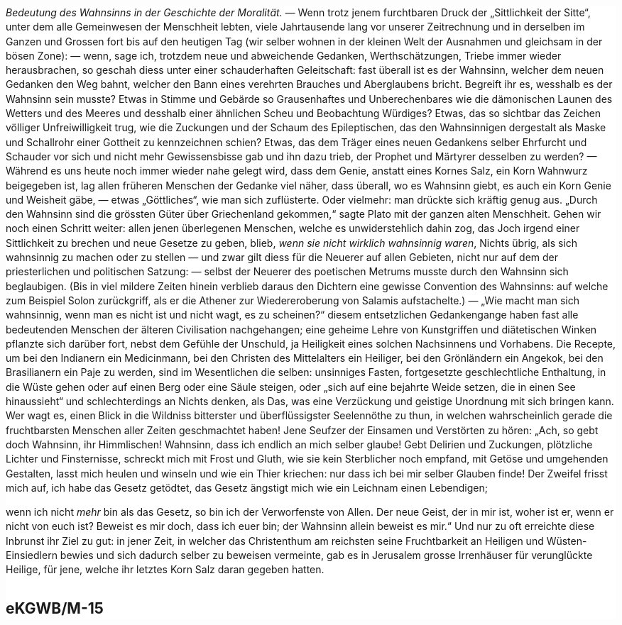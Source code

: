*Bedeutung des Wahnsinns in der Geschichte der Moralität. —* Wenn trotz jenem furchtbaren Druck der „Sittlichkeit der Sitte“, unter dem alle Gemeinwesen der Menschheit lebten, viele Jahrtausende lang vor unserer Zeitrechnung und in derselben im Ganzen und Grossen fort bis auf den heutigen Tag (wir selber wohnen in der kleinen Welt der Ausnahmen und gleichsam in der bösen Zone): — wenn, sage ich, trotzdem neue und abweichende Gedanken, Werthschätzungen, Triebe immer wieder herausbrachen, so geschah diess unter einer schauderhaften Geleitschaft: fast überall ist es der Wahnsinn, welcher dem neuen Gedanken den Weg bahnt, welcher den Bann eines verehrten Brauches und Aberglaubens bricht. Begreift ihr es, wesshalb es der Wahnsinn sein musste? Etwas in Stimme und Gebärde so Grausenhaftes und Unberechenbares wie die dämonischen Launen des Wetters und des Meeres und desshalb einer ähnlichen Scheu und Beobachtung Würdiges? Etwas, das so sichtbar das Zeichen völliger Unfreiwilligkeit trug, wie die Zuckungen und der Schaum des Epileptischen, das den Wahnsinnigen dergestalt als Maske und Schallrohr einer Gottheit zu kennzeichnen schien? Etwas, das dem Träger eines neuen Gedankens selber Ehrfurcht und Schauder vor sich und nicht mehr Gewissensbisse gab und ihn dazu trieb, der Prophet und Märtyrer desselben zu werden? — Während es uns heute noch immer wieder nahe gelegt wird, dass dem Genie, anstatt eines Kornes Salz, ein Korn Wahnwurz beigegeben ist, lag allen früheren Menschen der Gedanke viel näher, dass überall, wo es Wahnsinn giebt, es auch ein Korn Genie und Weisheit gäbe, — etwas „Göttliches“, wie man sich zuflüsterte. Oder vielmehr: man drückte sich kräftig genug aus. „Durch den Wahnsinn sind die grössten Güter über Griechenland gekommen,“ sagte Plato mit der ganzen alten Menschheit. Gehen wir noch einen Schritt weiter: allen jenen überlegenen Menschen, welche es unwiderstehlich dahin zog, das Joch irgend einer Sittlichkeit zu brechen und neue Gesetze zu geben, blieb, *wenn sie nicht wirklich wahnsinnig waren*, Nichts übrig, als sich wahnsinnig zu machen oder zu stellen — und zwar gilt diess für die Neuerer auf allen Gebieten, nicht nur auf dem der priesterlichen und politischen Satzung: — selbst der Neuerer des poetischen Metrums musste durch den Wahnsinn sich beglaubigen. (Bis in viel mildere Zeiten hinein verblieb daraus den Dichtern eine gewisse Convention des Wahnsinns: auf welche zum Beispiel Solon zurückgriff, als er die Athener zur Wiedereroberung von Salamis aufstachelte.) — „Wie macht man sich wahnsinnig, wenn man es nicht ist und nicht wagt, es zu scheinen?“ diesem entsetzlichen Gedankengange haben fast alle bedeutenden Menschen der älteren Civilisation nachgehangen; eine geheime Lehre von Kunstgriffen und diätetischen Winken pflanzte sich darüber fort, nebst dem Gefühle der Unschuld, ja Heiligkeit eines solchen Nachsinnens und Vorhabens. Die Recepte, um bei den Indianern ein Medicinmann, bei den Christen des Mittelalters ein Heiliger, bei den Grönländern ein Angekok, bei den Brasilianern ein Paje zu werden, sind im Wesentlichen die selben: unsinniges Fasten, fortgesetzte geschlechtliche Enthaltung, in die Wüste gehen oder auf einen Berg oder eine Säule steigen, oder „sich auf eine bejahrte Weide setzen, die in einen See hinaussieht“ und schlechterdings an Nichts denken, als Das, was eine Verzückung und geistige Unordnung mit sich bringen kann. Wer wagt es, einen Blick in die Wildniss bitterster und überflüssigster Seelennöthe zu thun, in welchen wahrscheinlich gerade die fruchtbarsten Menschen aller Zeiten geschmachtet haben! Jene Seufzer der Einsamen und Verstörten zu hören: „Ach, so gebt doch Wahnsinn, ihr Himmlischen! Wahnsinn, dass ich endlich an mich selber glaube! Gebt Delirien und Zuckungen, plötzliche Lichter und Finsternisse, schreckt mich mit Frost und Gluth, wie sie kein Sterblicher noch empfand, mit Getöse und umgehenden Gestalten, lasst mich heulen und winseln und wie ein Thier kriechen: nur dass ich bei mir selber Glauben finde! Der Zweifel frisst mich auf, ich habe das Gesetz getödtet, das Gesetz ängstigt mich wie ein Leichnam einen Lebendigen;

wenn ich nicht *mehr* bin als das Gesetz, so bin ich der Verworfenste von Allen. Der neue Geist, der in mir ist, woher ist er, wenn er nicht von euch ist? Beweist es mir doch, dass ich euer bin; der Wahnsinn allein beweist es mir.“ Und nur zu oft erreichte diese Inbrunst ihr Ziel zu gut: in jener Zeit, in welcher das Christenthum am reichsten seine Fruchtbarkeit an Heiligen und Wüsten-Einsiedlern bewies und sich dadurch selber zu beweisen vermeinte, gab es in Jerusalem grosse Irrenhäuser für verunglückte Heilige, für jene, welche ihr letztes Korn Salz daran gegeben hatten.

## eKGWB/M-15
